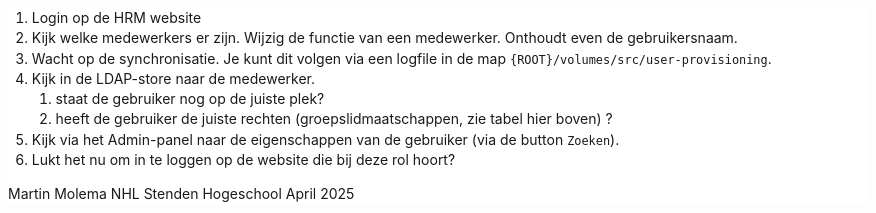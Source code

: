 1. Login op de HRM website
2. Kijk welke medewerkers er zijn. Wijzig de functie van een medewerker. Onthoudt even de gebruikersnaam.
3. Wacht op de synchronisatie. Je kunt dit volgen via een logfile in de map `{ROOT}/volumes/src/user-provisioning`.
4. Kijk in de LDAP-store naar de medewerker.
    1. staat de gebruiker nog op de juiste plek?
    2. heeft de gebruiker de juiste rechten (groepslidmaatschappen, zie tabel hier boven) ?
5. Kijk via het Admin-panel naar de eigenschappen van de gebruiker (via de button `Zoeken`).
6. Lukt het nu om in te loggen op de website die bij deze rol hoort?


Martin Molema
NHL Stenden Hogeschool
April 2025